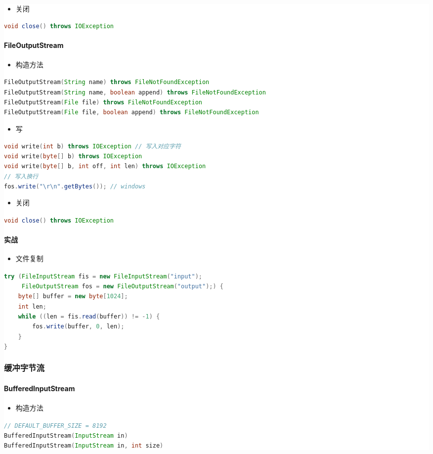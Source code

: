 - 关闭

```java
void close() throws IOException
```

#### FileOutputStream​

- 构造方法

```java
FileOutputStream​(String name) throws FileNotFoundException
FileOutputStream​(String name, boolean append) throws FileNotFoundException
FileOutputStream​(File file) throws FileNotFoundException
FileOutputStream​(File file, boolean append) throws FileNotFoundException
```

- 写

```java
void write​(int b) throws IOException // 写入对应字符
void write​(byte[] b) throws IOException
void write​(byte[] b, int off, int len) throws IOException
// 写入换行
fos.write("\r\n".getBytes()); // windows
```

- 关闭

```java
void close() throws IOException
```

#### 实战

- 文件复制

```java
try (FileInputStream fis = new FileInputStream("input");
     FileOutputStream fos = new FileOutputStream("output");) {
    byte[] buffer = new byte[1024];
    int len;
    while ((len = fis.read(buffer)) != -1) {
        fos.write(buffer, 0, len);
    }
}
```

### 缓冲字节流

#### BufferedInputStream

- 构造方法

```java
// DEFAULT_BUFFER_SIZE = 8192
BufferedInputStream​(InputStream in)
BufferedInputStream​(InputStream in, int size)
```
